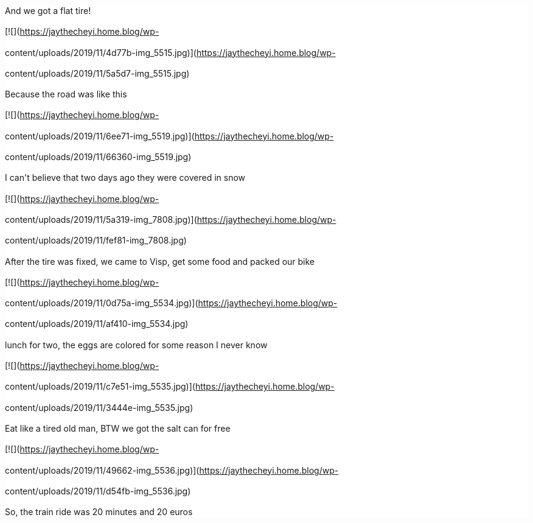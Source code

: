 And we got a flat tire!



[![](https://jaythecheyi.home.blog/wp-

content/uploads/2019/11/4d77b-img_5515.jpg)](https://jaythecheyi.home.blog/wp-

content/uploads/2019/11/5a5d7-img_5515.jpg)



Because the road was like this



[![](https://jaythecheyi.home.blog/wp-

content/uploads/2019/11/6ee71-img_5519.jpg)](https://jaythecheyi.home.blog/wp-

content/uploads/2019/11/66360-img_5519.jpg)



I can't believe that two days ago they were covered in snow



[![](https://jaythecheyi.home.blog/wp-

content/uploads/2019/11/5a319-img_7808.jpg)](https://jaythecheyi.home.blog/wp-

content/uploads/2019/11/fef81-img_7808.jpg)



After the tire was fixed, we came to Visp, get some food and packed our bike



[![](https://jaythecheyi.home.blog/wp-

content/uploads/2019/11/0d75a-img_5534.jpg)](https://jaythecheyi.home.blog/wp-

content/uploads/2019/11/af410-img_5534.jpg)



lunch for two, the eggs are colored for some reason I never know



[![](https://jaythecheyi.home.blog/wp-

content/uploads/2019/11/c7e51-img_5535.jpg)](https://jaythecheyi.home.blog/wp-

content/uploads/2019/11/3444e-img_5535.jpg)



Eat like a tired old man, BTW we got the salt can for free



[![](https://jaythecheyi.home.blog/wp-

content/uploads/2019/11/49662-img_5536.jpg)](https://jaythecheyi.home.blog/wp-

content/uploads/2019/11/d54fb-img_5536.jpg)



So, the train ride was 20 minutes and 20 euros
